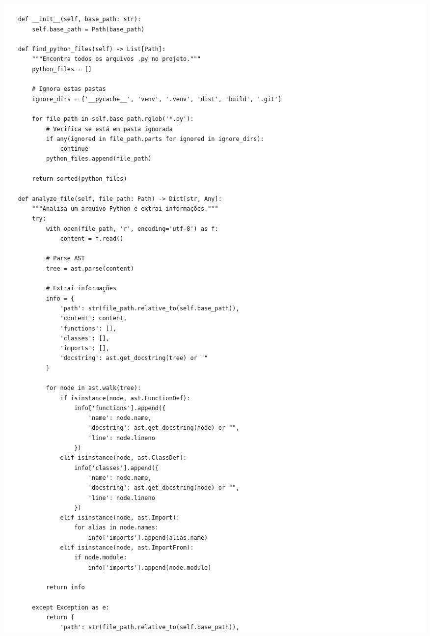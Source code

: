 ```

    def __init__(self, base_path: str):
        self.base_path = Path(base_path)

    def find_python_files(self) -> List[Path]:
        """Encontra todos os arquivos .py no projeto."""
        python_files = []

        # Ignora estas pastas
        ignore_dirs = {'__pycache__', 'venv', '.venv', 'dist', 'build', '.git'}

        for file_path in self.base_path.rglob('*.py'):
            # Verifica se está em pasta ignorada
            if any(ignored in file_path.parts for ignored in ignore_dirs):
                continue
            python_files.append(file_path)

        return sorted(python_files)

    def analyze_file(self, file_path: Path) -> Dict[str, Any]:
        """Analisa um arquivo Python e extrai informações."""
        try:
            with open(file_path, 'r', encoding='utf-8') as f:
                content = f.read()

            # Parse AST
            tree = ast.parse(content)

            # Extrai informações
            info = {
                'path': str(file_path.relative_to(self.base_path)),
                'content': content,
                'functions': [],
                'classes': [],
                'imports': [],
                'docstring': ast.get_docstring(tree) or ""
            }

            for node in ast.walk(tree):
                if isinstance(node, ast.FunctionDef):
                    info['functions'].append({
                        'name': node.name,
                        'docstring': ast.get_docstring(node) or "",
                        'line': node.lineno
                    })
                elif isinstance(node, ast.ClassDef):
                    info['classes'].append({
                        'name': node.name,
                        'docstring': ast.get_docstring(node) or "",
                        'line': node.lineno
                    })
                elif isinstance(node, ast.Import):
                    for alias in node.names:
                        info['imports'].append(alias.name)
                elif isinstance(node, ast.ImportFrom):
                    if node.module:
                        info['imports'].append(node.module)

            return info

        except Exception as e:
            return {
                'path': str(file_path.relative_to(self.base_path)),
```